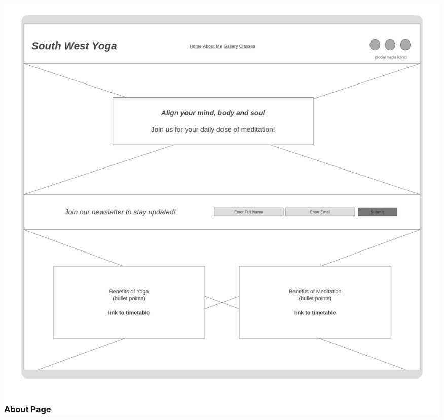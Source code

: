 ![homepage-desktop](https://github.com/DaniCarmo/South-West-Yoga-P1/blob/main/assets/readme-images/1-Homepage%20Desktop.png?raw=true)

### About Page
